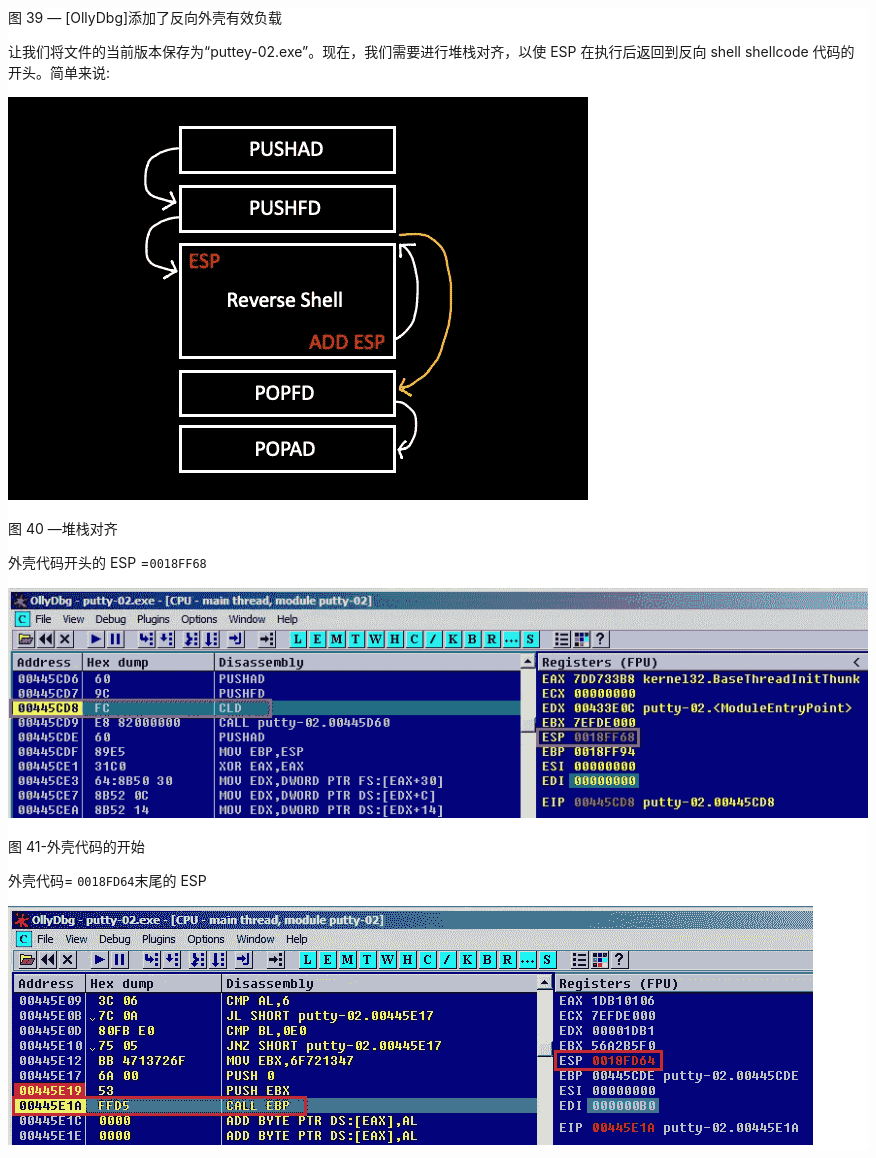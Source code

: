 图 39 — [OllyDbg]添加了反向外壳有效负载

让我们将文件的当前版本保存为“puttey-02.exe”。现在，我们需要进行堆栈对齐，以使 ESP 在执行后返回到反向 shell shellcode 代码的开头。简单来说:

![](img/d19a6f702df20d3304ea042f73fa80f1.png)

图 40 —堆栈对齐

外壳代码开头的 ESP =`0018FF68`

![](img/84d327cb44dfe12c09f223db984e6dc3.png)

图 41-外壳代码的开始

外壳代码= `0018FD64`末尾的 ESP

![](img/6ba299a24646fdbcc3febc19dcf60394.png)
